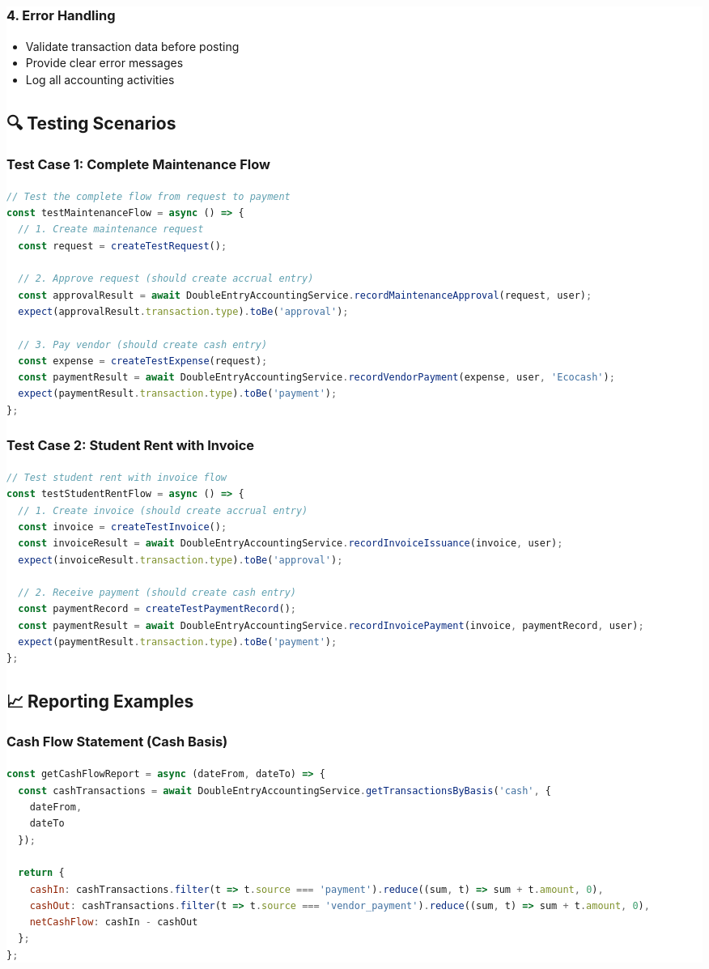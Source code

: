 ### 4. Error Handling
- Validate transaction data before posting
- Provide clear error messages
- Log all accounting activities

## 🔍 Testing Scenarios

### Test Case 1: Complete Maintenance Flow
```javascript
// Test the complete flow from request to payment
const testMaintenanceFlow = async () => {
  // 1. Create maintenance request
  const request = createTestRequest();
  
  // 2. Approve request (should create accrual entry)
  const approvalResult = await DoubleEntryAccountingService.recordMaintenanceApproval(request, user);
  expect(approvalResult.transaction.type).toBe('approval');
  
  // 3. Pay vendor (should create cash entry)
  const expense = createTestExpense(request);
  const paymentResult = await DoubleEntryAccountingService.recordVendorPayment(expense, user, 'Ecocash');
  expect(paymentResult.transaction.type).toBe('payment');
};
```

### Test Case 2: Student Rent with Invoice
```javascript
// Test student rent with invoice flow
const testStudentRentFlow = async () => {
  // 1. Create invoice (should create accrual entry)
  const invoice = createTestInvoice();
  const invoiceResult = await DoubleEntryAccountingService.recordInvoiceIssuance(invoice, user);
  expect(invoiceResult.transaction.type).toBe('approval');
  
  // 2. Receive payment (should create cash entry)
  const paymentRecord = createTestPaymentRecord();
  const paymentResult = await DoubleEntryAccountingService.recordInvoicePayment(invoice, paymentRecord, user);
  expect(paymentResult.transaction.type).toBe('payment');
};
```

## 📈 Reporting Examples

### Cash Flow Statement (Cash Basis)
```javascript
const getCashFlowReport = async (dateFrom, dateTo) => {
  const cashTransactions = await DoubleEntryAccountingService.getTransactionsByBasis('cash', {
    dateFrom,
    dateTo
  });
  
  return {
    cashIn: cashTransactions.filter(t => t.source === 'payment').reduce((sum, t) => sum + t.amount, 0),
    cashOut: cashTransactions.filter(t => t.source === 'vendor_payment').reduce((sum, t) => sum + t.amount, 0),
    netCashFlow: cashIn - cashOut
  };
};
```